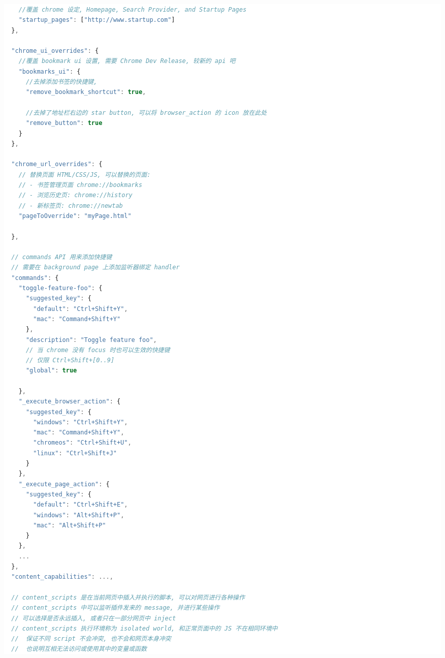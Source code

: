 ```js
    //覆盖 chrome 设定, Homepage, Search Provider, and Startup Pages
    "startup_pages": ["http://www.startup.com"]
  },

  "chrome_ui_overrides": {
    //覆盖 bookmark ui 设置, 需要 Chrome Dev Release, 较新的 api 吧
    "bookmarks_ui": {
      //去掉添加书签的快捷键,
      "remove_bookmark_shortcut": true,

      //去掉了地址栏右边的 star button, 可以将 browser_action 的 icon 放在此处
      "remove_button": true
    }
  },

  "chrome_url_overrides": {
    // 替换页面 HTML/CSS/JS, 可以替换的页面:
    // - 书签管理页面 chrome://bookmarks
    // - 浏览历史页: chrome://history
    // - 新标签页: chrome://newtab
    "pageToOverride": "myPage.html"

  },

  // commands API 用来添加快捷键
  // 需要在 background page 上添加监听器绑定 handler
  "commands": {
    "toggle-feature-foo": {
      "suggested_key": {
        "default": "Ctrl+Shift+Y",
        "mac": "Command+Shift+Y"
      },
      "description": "Toggle feature foo",
      // 当 chrome 没有 focus 时也可以生效的快捷键
      // 仅限 Ctrl+Shift+[0..9]
      "global": true

    },
    "_execute_browser_action": {
      "suggested_key": {
        "windows": "Ctrl+Shift+Y",
        "mac": "Command+Shift+Y",
        "chromeos": "Ctrl+Shift+U",
        "linux": "Ctrl+Shift+J"
      }
    },
    "_execute_page_action": {
      "suggested_key": {
        "default": "Ctrl+Shift+E",
        "windows": "Alt+Shift+P",
        "mac": "Alt+Shift+P"
      }
    },
    ...
  },
  "content_capabilities": ...,

  // content_scripts 是在当前网页中插入并执行的脚本, 可以对网页进行各种操作
  // content_scripts 中可以监听插件发来的 message, 并进行某些操作
  // 可以选择是否永远插入, 或者只在一部分网页中 inject
  // content_scripts 执行环境称为 isolated world, 和正常页面中的 JS 不在相同环境中
  //  保证不同 script 不会冲突, 也不会和网页本身冲突
  //  也说明互相无法访问或使用其中的变量或函数
```